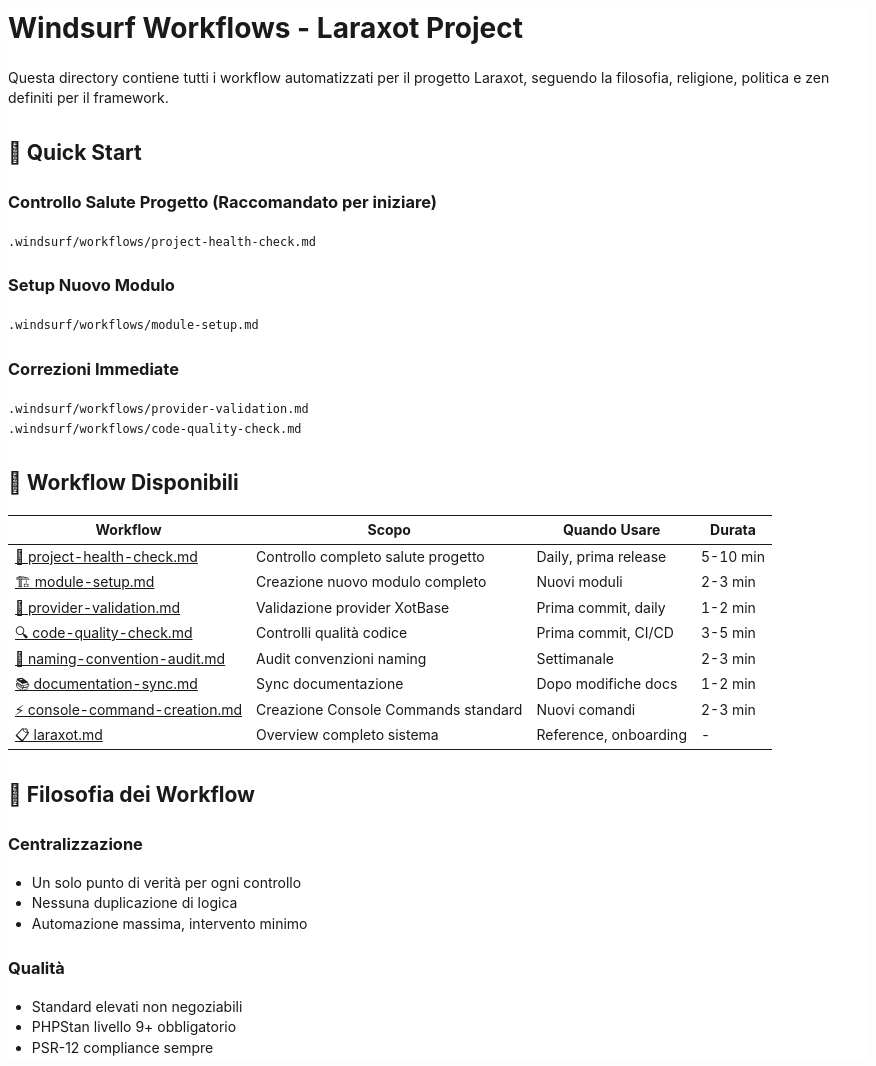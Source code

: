 # Windsurf Workflows - Laraxot Project

Questa directory contiene tutti i workflow automatizzati per il progetto Laraxot, seguendo la filosofia, religione, politica e zen definiti per il framework.

## 🚀 Quick Start

### Controllo Salute Progetto (Raccomandato per iniziare)
```bash
.windsurf/workflows/project-health-check.md
```

### Setup Nuovo Modulo
```bash
.windsurf/workflows/module-setup.md
```

### Correzioni Immediate
```bash
.windsurf/workflows/provider-validation.md
.windsurf/workflows/code-quality-check.md
```

## 📁 Workflow Disponibili

| Workflow | Scopo | Quando Usare | Durata |
|----------|-------|--------------|---------|
| [🏥 project-health-check.md](project-health-check.md) | Controllo completo salute progetto | Daily, prima release | 5-10 min |
| [🏗️ module-setup.md](module-setup.md) | Creazione nuovo modulo completo | Nuovi moduli | 2-3 min |
| [🔧 provider-validation.md](provider-validation.md) | Validazione provider XotBase | Prima commit, daily | 1-2 min |
| [🔍 code-quality-check.md](code-quality-check.md) | Controlli qualità codice | Prima commit, CI/CD | 3-5 min |
| [📝 naming-convention-audit.md](naming-convention-audit.md) | Audit convenzioni naming | Settimanale | 2-3 min |
| [📚 documentation-sync.md](documentation-sync.md) | Sync documentazione | Dopo modifiche docs | 1-2 min |
| [⚡ console-command-creation.md](console-command-creation.md) | Creazione Console Commands standard | Nuovi comandi | 2-3 min |
| [📋 laraxot.md](laraxot.md) | Overview completo sistema | Reference, onboarding | - |

## 🎯 Filosofia dei Workflow

### Centralizzazione
- Un solo punto di verità per ogni controllo
- Nessuna duplicazione di logica
- Automazione massima, intervento minimo

### Qualità
- Standard elevati non negoziabili
- PHPStan livello 9+ obbligatorio
- PSR-12 compliance sempre

